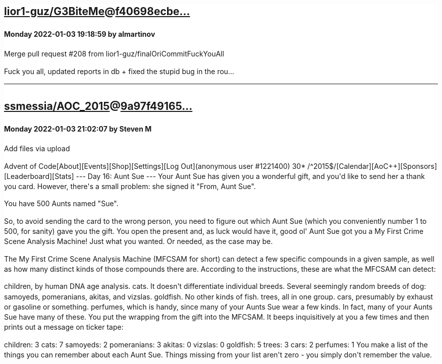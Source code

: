 ## [lior1-guz/G3BiteMe](https://github.com/lior1-guz/G3BiteMe)@[f40698ecbe...](https://github.com/lior1-guz/G3BiteMe/commit/f40698ecbeb32aa0b7d6995ed5f91e484210beab)
#### Monday 2022-01-03 19:18:59 by almartinov

Merge pull request #208 from lior1-guz/finalOriCommitFuckYouAll

Fuck you all, updated reports in db + fixed the stupid bug in the rou…

---
## [ssmessia/AOC_2015](https://github.com/ssmessia/AOC_2015)@[9a97f49165...](https://github.com/ssmessia/AOC_2015/commit/9a97f49165831594fa9708b7312ed328d7c54791)
#### Monday 2022-01-03 21:02:07 by Steven M

Add files via upload

Advent of Code[About][Events][Shop][Settings][Log Out](anonymous user #1221400) 30*
      /^2015$/[Calendar][AoC++][Sponsors][Leaderboard][Stats]
--- Day 16: Aunt Sue ---
Your Aunt Sue has given you a wonderful gift, and you'd like to send her a thank you card. However, there's a small problem: she signed it "From, Aunt Sue".

You have 500 Aunts named "Sue".

So, to avoid sending the card to the wrong person, you need to figure out which Aunt Sue (which you conveniently number 1 to 500, for sanity) gave you the gift. You open the present and, as luck would have it, good ol' Aunt Sue got you a My First Crime Scene Analysis Machine! Just what you wanted. Or needed, as the case may be.

The My First Crime Scene Analysis Machine (MFCSAM for short) can detect a few specific compounds in a given sample, as well as how many distinct kinds of those compounds there are. According to the instructions, these are what the MFCSAM can detect:

children, by human DNA age analysis.
cats. It doesn't differentiate individual breeds.
Several seemingly random breeds of dog: samoyeds, pomeranians, akitas, and vizslas.
goldfish. No other kinds of fish.
trees, all in one group.
cars, presumably by exhaust or gasoline or something.
perfumes, which is handy, since many of your Aunts Sue wear a few kinds.
In fact, many of your Aunts Sue have many of these. You put the wrapping from the gift into the MFCSAM. It beeps inquisitively at you a few times and then prints out a message on ticker tape:

children: 3
cats: 7
samoyeds: 2
pomeranians: 3
akitas: 0
vizslas: 0
goldfish: 5
trees: 3
cars: 2
perfumes: 1
You make a list of the things you can remember about each Aunt Sue. Things missing from your list aren't zero - you simply don't remember the value.
